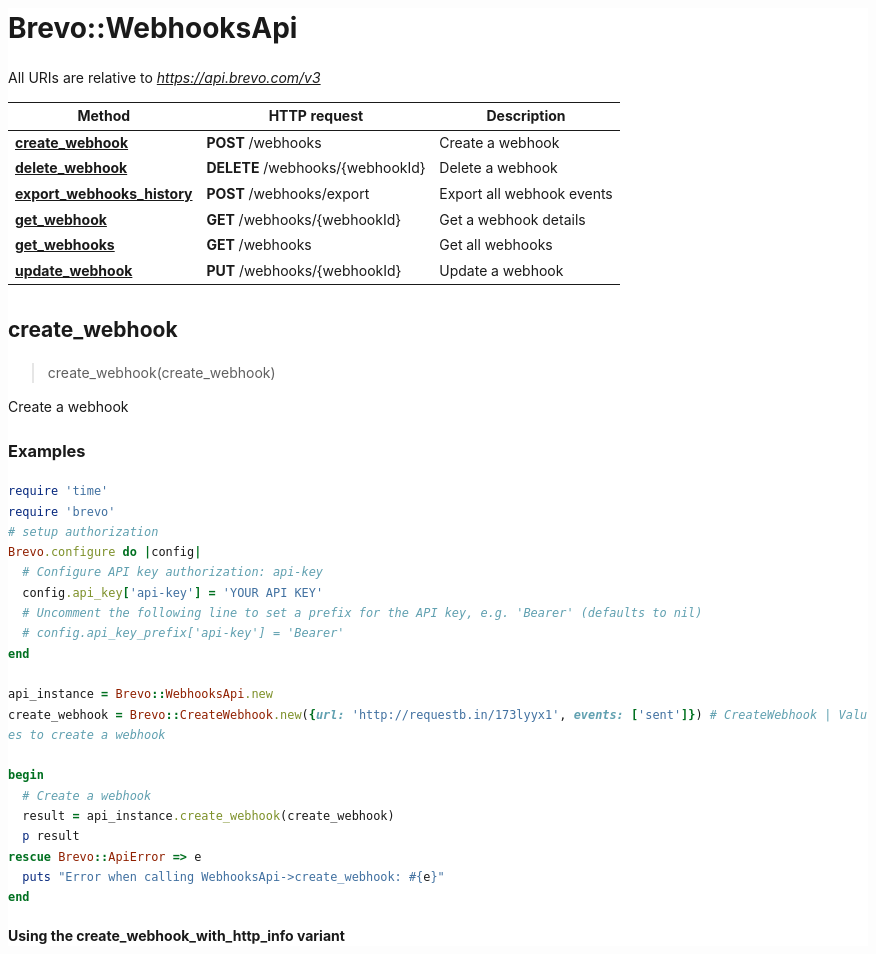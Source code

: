 # Brevo::WebhooksApi

All URIs are relative to *https://api.brevo.com/v3*

| Method | HTTP request | Description |
| ------ | ------------ | ----------- |
| [**create_webhook**](WebhooksApi.md#create_webhook) | **POST** /webhooks | Create a webhook |
| [**delete_webhook**](WebhooksApi.md#delete_webhook) | **DELETE** /webhooks/{webhookId} | Delete a webhook |
| [**export_webhooks_history**](WebhooksApi.md#export_webhooks_history) | **POST** /webhooks/export | Export all webhook events |
| [**get_webhook**](WebhooksApi.md#get_webhook) | **GET** /webhooks/{webhookId} | Get a webhook details |
| [**get_webhooks**](WebhooksApi.md#get_webhooks) | **GET** /webhooks | Get all webhooks |
| [**update_webhook**](WebhooksApi.md#update_webhook) | **PUT** /webhooks/{webhookId} | Update a webhook |


## create_webhook

> <CreateModel> create_webhook(create_webhook)

Create a webhook

### Examples

```ruby
require 'time'
require 'brevo'
# setup authorization
Brevo.configure do |config|
  # Configure API key authorization: api-key
  config.api_key['api-key'] = 'YOUR API KEY'
  # Uncomment the following line to set a prefix for the API key, e.g. 'Bearer' (defaults to nil)
  # config.api_key_prefix['api-key'] = 'Bearer'
end

api_instance = Brevo::WebhooksApi.new
create_webhook = Brevo::CreateWebhook.new({url: 'http://requestb.in/173lyyx1', events: ['sent']}) # CreateWebhook | Values to create a webhook

begin
  # Create a webhook
  result = api_instance.create_webhook(create_webhook)
  p result
rescue Brevo::ApiError => e
  puts "Error when calling WebhooksApi->create_webhook: #{e}"
end
```

#### Using the create_webhook_with_http_info variant
